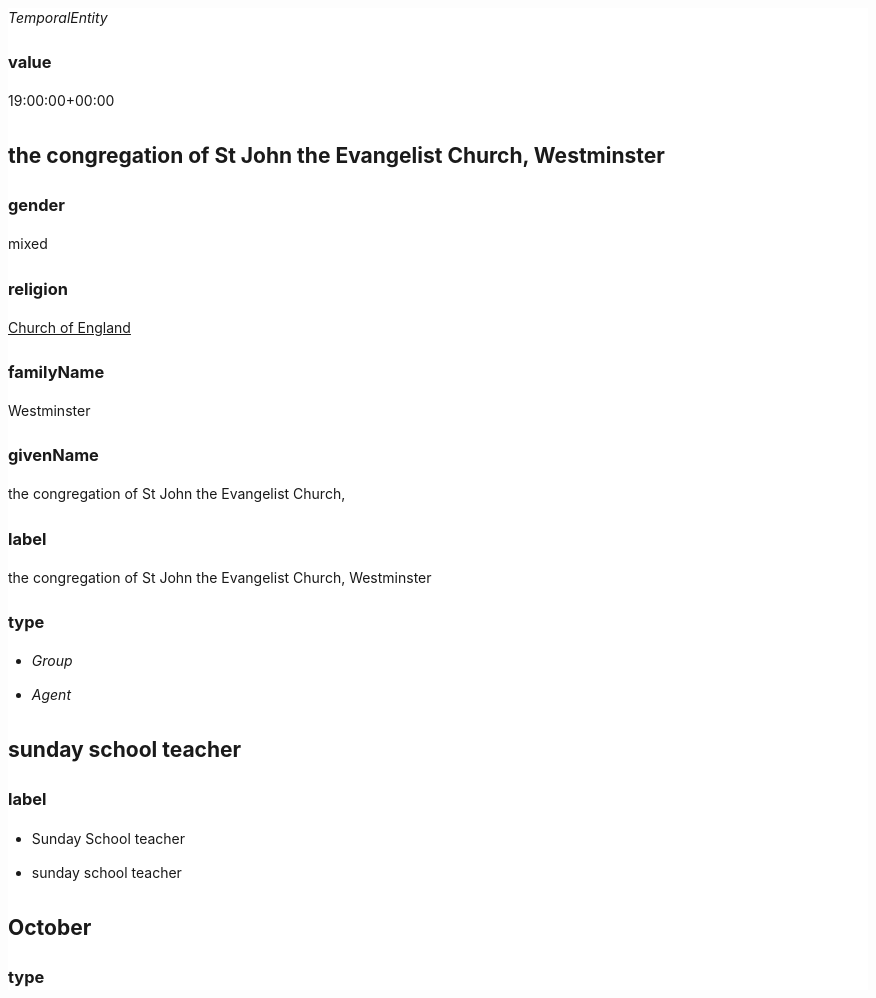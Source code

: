 
*TemporalEntity*

### value


19:00:00+00:00

## the congregation of St John the Evangelist Church, Westminster

### gender


mixed

### religion


[Church of England](#Church-of-England)

### familyName


Westminster

### givenName


the congregation of St John the Evangelist Church,

### label


the congregation of St John the Evangelist Church, Westminster

### type

 - *Group*

 - *Agent*

## sunday school teacher

### label

 - Sunday School teacher

 - sunday school teacher

## October

### type

